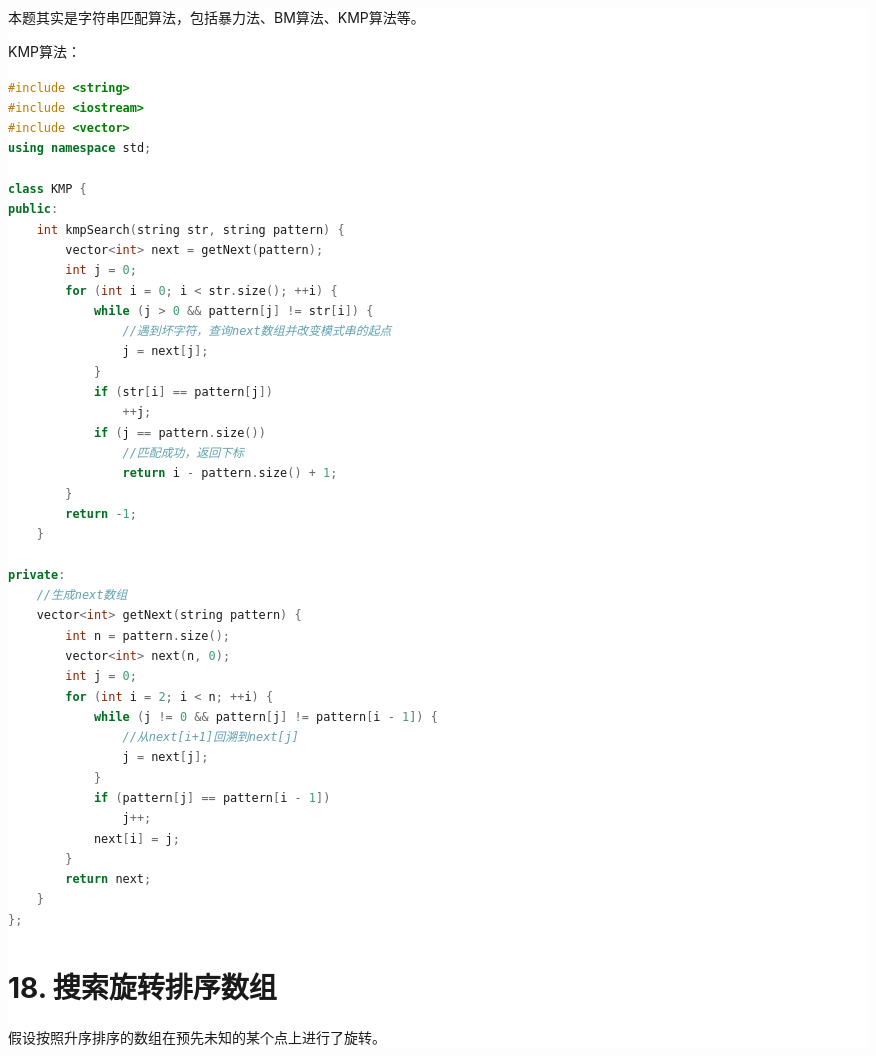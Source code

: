 本题其实是字符串匹配算法，包括暴力法、BM算法、KMP算法等。

KMP算法：
```c++
#include <string>
#include <iostream>
#include <vector>
using namespace std;

class KMP {
public:
    int kmpSearch(string str, string pattern) {
        vector<int> next = getNext(pattern);
        int j = 0;
        for (int i = 0; i < str.size(); ++i) {
            while (j > 0 && pattern[j] != str[i]) {
                //遇到坏字符，查询next数组并改变模式串的起点
                j = next[j];
            }
            if (str[i] == pattern[j])
                ++j;
            if (j == pattern.size())
                //匹配成功，返回下标
                return i - pattern.size() + 1;
        }
        return -1;
    }

private:
    //生成next数组
    vector<int> getNext(string pattern) {
        int n = pattern.size();
        vector<int> next(n, 0);
        int j = 0;
        for (int i = 2; i < n; ++i) {
            while (j != 0 && pattern[j] != pattern[i - 1]) {
                //从next[i+1]回溯到next[j]
                j = next[j];
            }
            if (pattern[j] == pattern[i - 1])
                j++;
            next[i] = j;
        }
        return next;
    }
};
```

# 18. 搜索旋转排序数组

假设按照升序排序的数组在预先未知的某个点上进行了旋转。
